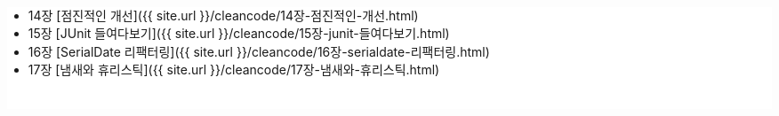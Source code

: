 - 14장 [점진적인 개선]({{ site.url }}/cleancode/14장-점진적인-개선.html)
- 15장 [JUnit 들여다보기]({{ site.url }}/cleancode/15장-junit-들여다보기.html)
- 16장 [SerialDate 리팩터링]({{ site.url }}/cleancode/16장-serialdate-리팩터링.html)
- 17장 [냄새와 휴리스틱]({{ site.url }}/cleancode/17장-냄새와-휴리스틱.html)

<br/>
